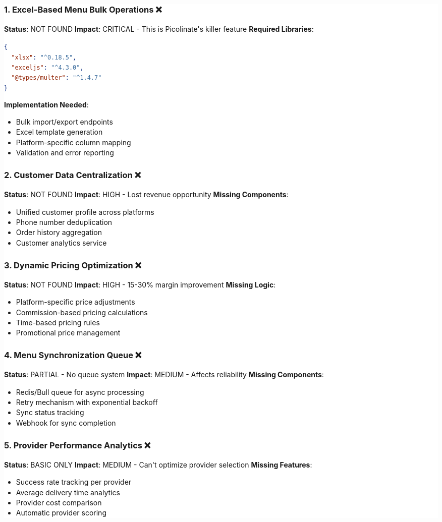 ### 1. Excel-Based Menu Bulk Operations ❌
**Status**: NOT FOUND
**Impact**: CRITICAL - This is Picolinate's killer feature
**Required Libraries**:
```json
{
  "xlsx": "^0.18.5",
  "exceljs": "^4.3.0",
  "@types/multer": "^1.4.7"
}
```
**Implementation Needed**:
- Bulk import/export endpoints
- Excel template generation
- Platform-specific column mapping
- Validation and error reporting

### 2. Customer Data Centralization ❌
**Status**: NOT FOUND
**Impact**: HIGH - Lost revenue opportunity
**Missing Components**:
- Unified customer profile across platforms
- Phone number deduplication
- Order history aggregation
- Customer analytics service

### 3. Dynamic Pricing Optimization ❌
**Status**: NOT FOUND
**Impact**: HIGH - 15-30% margin improvement
**Missing Logic**:
- Platform-specific price adjustments
- Commission-based pricing calculations
- Time-based pricing rules
- Promotional price management

### 4. Menu Synchronization Queue ❌
**Status**: PARTIAL - No queue system
**Impact**: MEDIUM - Affects reliability
**Missing Components**:
- Redis/Bull queue for async processing
- Retry mechanism with exponential backoff
- Sync status tracking
- Webhook for sync completion

### 5. Provider Performance Analytics ❌
**Status**: BASIC ONLY
**Impact**: MEDIUM - Can't optimize provider selection
**Missing Features**:
- Success rate tracking per provider
- Average delivery time analytics
- Provider cost comparison
- Automatic provider scoring
